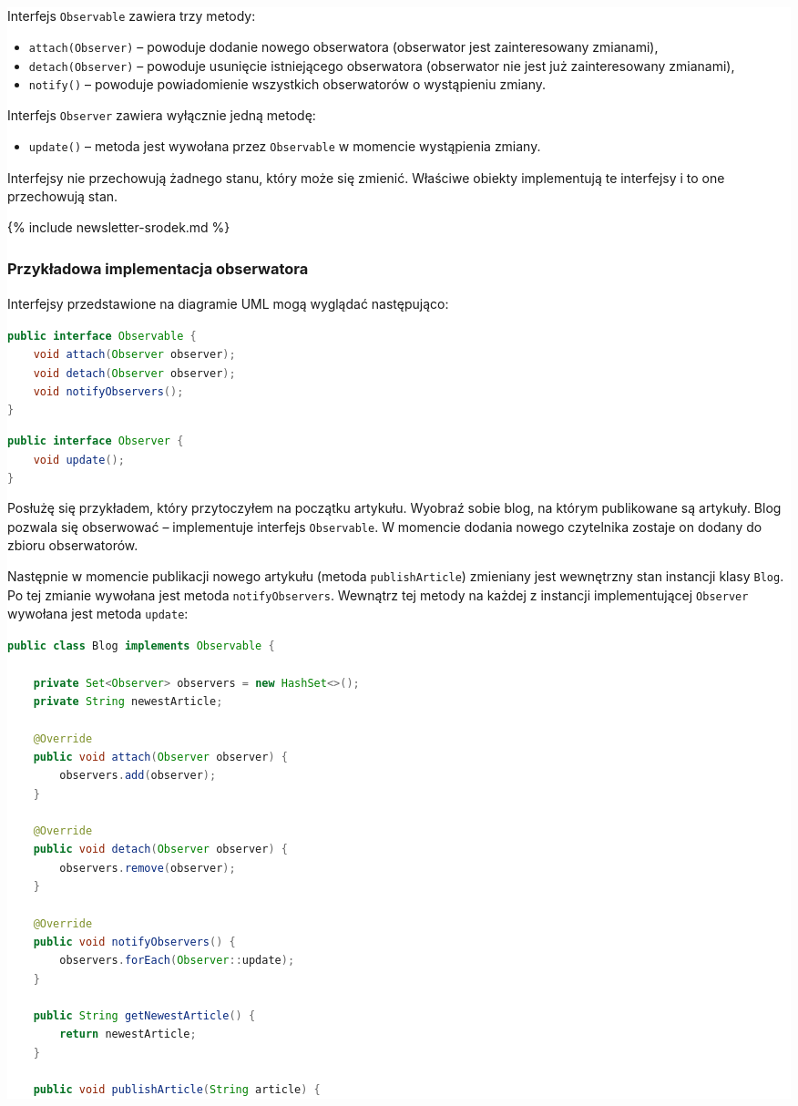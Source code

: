 Interfejs `Observable` zawiera trzy metody:

* `attach(Observer)` – powoduje dodanie nowego obserwatora (obserwator jest zainteresowany zmianami),
* `detach(Observer)` – powoduje usunięcie istniejącego obserwatora (obserwator nie jest już zainteresowany zmianami),
* `notify()` – powoduje powiadomienie wszystkich obserwatorów o wystąpieniu zmiany.

Interfejs `Observer` zawiera wyłącznie jedną metodę:

* `update()` – metoda jest wywołana przez `Observable` w momencie wystąpienia zmiany.

Interfejsy nie przechowują żadnego stanu, który może się zmienić. Właściwe obiekty implementują te interfejsy i to one przechowują stan.

{% include newsletter-srodek.md %}

### Przykładowa implementacja obserwatora

Interfejsy przedstawione na diagramie UML mogą wyglądać następująco:

```java
public interface Observable {
    void attach(Observer observer);
    void detach(Observer observer);
    void notifyObservers();
}
```

```java
public interface Observer {
    void update();
}
```

Posłużę się przykładem, który przytoczyłem na początku artykułu. Wyobraź sobie blog, na którym publikowane są artykuły. Blog pozwala się obserwować – implementuje interfejs `Observable`. W momencie dodania nowego czytelnika zostaje on dodany do zbioru obserwatorów.

Następnie w momencie publikacji nowego artykułu (metoda `publishArticle`) zmieniany jest wewnętrzny stan instancji klasy `Blog`. Po tej zmianie wywołana jest metoda `notifyObservers`. Wewnątrz tej metody na każdej z instancji implementującej `Observer` wywołana jest metoda `update`:

```java
public class Blog implements Observable {

    private Set<Observer> observers = new HashSet<>();
    private String newestArticle;

    @Override
    public void attach(Observer observer) {
        observers.add(observer);
    }

    @Override
    public void detach(Observer observer) {
        observers.remove(observer);
    }

    @Override
    public void notifyObservers() {
        observers.forEach(Observer::update);
    }

    public String getNewestArticle() {
        return newestArticle;
    }

    public void publishArticle(String article) {
```